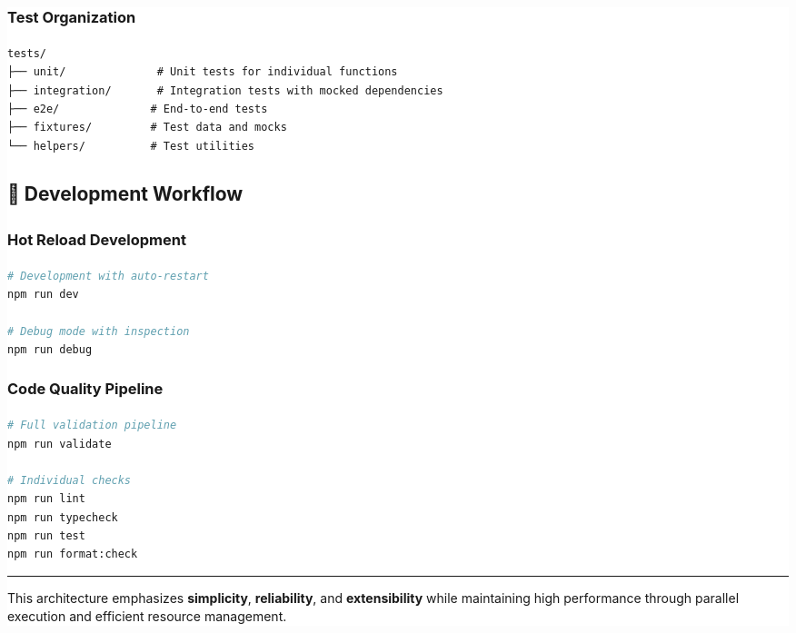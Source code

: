 ### Test Organization
```
tests/
├── unit/              # Unit tests for individual functions
├── integration/       # Integration tests with mocked dependencies
├── e2e/              # End-to-end tests
├── fixtures/         # Test data and mocks
└── helpers/          # Test utilities
```

## 🔧 Development Workflow

### Hot Reload Development
```bash
# Development with auto-restart
npm run dev

# Debug mode with inspection
npm run debug
```

### Code Quality Pipeline
```bash
# Full validation pipeline
npm run validate

# Individual checks
npm run lint
npm run typecheck
npm run test
npm run format:check
```

---

This architecture emphasizes **simplicity**, **reliability**, and **extensibility** while maintaining high performance through parallel execution and efficient resource management.
